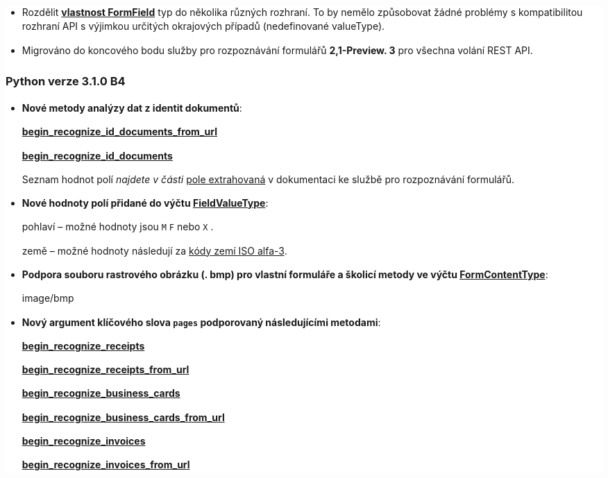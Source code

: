 * Rozdělit **[vlastnost FormField](/javascript/api/@azure/ai-form-recognizer/formfield?view=azure-node-preview&preserve-view=true)** typ do několika různých rozhraní. To by nemělo způsobovat žádné problémy s kompatibilitou rozhraní API s výjimkou určitých okrajových případů (nedefinované valueType).

* Migrováno do koncového bodu služby pro rozpoznávání formulářů **2,1-Preview. 3** pro všechna volání REST API.

### <a name="python-version--310b4"></a>**Python verze 3.1.0 B4**

* **Nové metody analýzy dat z identit dokumentů**:

  **[begin_recognize_id_documents_from_url](/python/api/azure-ai-formrecognizer/azure.ai.formrecognizer.formrecognizerclient?view=azure-python&preserve-view=true)**

  **[begin_recognize_id_documents](/python/api/azure-ai-formrecognizer/azure.ai.formrecognizer.formrecognizerclient?view=azure-python&preserve-view=true)**

  Seznam hodnot polí _najdete v části_ [pole extrahovaná](concept-identification-cards.md#fields-extracted) v dokumentaci ke službě pro rozpoznávání formulářů.

* **Nové hodnoty polí přidané do výčtu [FieldValueType](/python/api/azure-ai-formrecognizer/azure.ai.formrecognizer.fieldvaluetype?view=azure-python-preview&preserve-view=true)**:

   pohlaví – možné hodnoty jsou `M` `F` nebo `X` .

  země – možné hodnoty následují za [kódy zemí ISO alfa-3](https://www.iso.org/obp/ui/#search).

* **Podpora souboru rastrového obrázku (. bmp) pro vlastní formuláře a školicí metody ve výčtu [FormContentType](/python/api/azure-ai-formrecognizer/azure.ai.formrecognizer.formcontenttype?view=azure-python-preview&preserve-view=true)**:

    image/bmp

* **Nový argument klíčového slova `pages`  podporovaný následujícími metodami**:

    **[begin_recognize_receipts](/python/api/azure-ai-formrecognizer/azure.ai.formrecognizer.formrecognizerclient?view=azure-python-preview&preserve-view=true&branch=main#begin-recognize-receipts-receipt----kwargs-)**

    **[begin_recognize_receipts_from_url](/python/api/azure-ai-formrecognizer/azure.ai.formrecognizer.formrecognizerclient?view=azure-python-preview&preserve-view=true#begin-recognize-receipts-from-url-receipt-url----kwargs-)**

   **[begin_recognize_business_cards](/python/api/azure-ai-formrecognizer/azure.ai.formrecognizer.formrecognizerclient?view=azure-python-preview&preserve-view=true#begin-recognize-business-cards-business-card----kwargs-)**

   **[begin_recognize_business_cards_from_url](/python/api/azure-ai-formrecognizer/azure.ai.formrecognizer.formrecognizerclient?view=azure-python-preview&preserve-view=true#begin-recognize-business-cards-from-url-business-card-url----kwargs-)**

   **[begin_recognize_invoices](/python/api/azure-ai-formrecognizer/azure.ai.formrecognizer.formrecognizerclient?view=azure-python-preview&preserve-view=true#begin-recognize-invoices-invoice----kwargs-)**

   **[begin_recognize_invoices_from_url](/python/api/azure-ai-formrecognizer/azure.ai.formrecognizer.formrecognizerclient?view=azure-python-preview&preserve-view=true#begin-recognize-invoices-from-url-invoice-url----kwargs-)**
